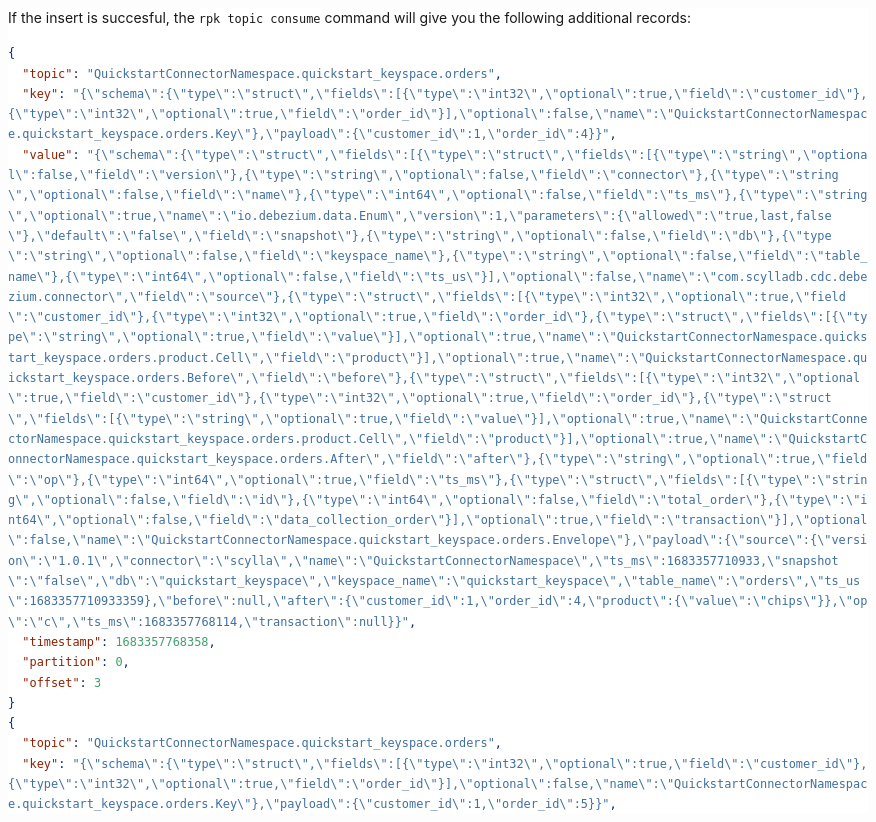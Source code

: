 If the insert is succesful, the `rpk topic consume` command will give you the following additional records:

```json
{
  "topic": "QuickstartConnectorNamespace.quickstart_keyspace.orders",
  "key": "{\"schema\":{\"type\":\"struct\",\"fields\":[{\"type\":\"int32\",\"optional\":true,\"field\":\"customer_id\"},{\"type\":\"int32\",\"optional\":true,\"field\":\"order_id\"}],\"optional\":false,\"name\":\"QuickstartConnectorNamespace.quickstart_keyspace.orders.Key\"},\"payload\":{\"customer_id\":1,\"order_id\":4}}",
  "value": "{\"schema\":{\"type\":\"struct\",\"fields\":[{\"type\":\"struct\",\"fields\":[{\"type\":\"string\",\"optional\":false,\"field\":\"version\"},{\"type\":\"string\",\"optional\":false,\"field\":\"connector\"},{\"type\":\"string\",\"optional\":false,\"field\":\"name\"},{\"type\":\"int64\",\"optional\":false,\"field\":\"ts_ms\"},{\"type\":\"string\",\"optional\":true,\"name\":\"io.debezium.data.Enum\",\"version\":1,\"parameters\":{\"allowed\":\"true,last,false\"},\"default\":\"false\",\"field\":\"snapshot\"},{\"type\":\"string\",\"optional\":false,\"field\":\"db\"},{\"type\":\"string\",\"optional\":false,\"field\":\"keyspace_name\"},{\"type\":\"string\",\"optional\":false,\"field\":\"table_name\"},{\"type\":\"int64\",\"optional\":false,\"field\":\"ts_us\"}],\"optional\":false,\"name\":\"com.scylladb.cdc.debezium.connector\",\"field\":\"source\"},{\"type\":\"struct\",\"fields\":[{\"type\":\"int32\",\"optional\":true,\"field\":\"customer_id\"},{\"type\":\"int32\",\"optional\":true,\"field\":\"order_id\"},{\"type\":\"struct\",\"fields\":[{\"type\":\"string\",\"optional\":true,\"field\":\"value\"}],\"optional\":true,\"name\":\"QuickstartConnectorNamespace.quickstart_keyspace.orders.product.Cell\",\"field\":\"product\"}],\"optional\":true,\"name\":\"QuickstartConnectorNamespace.quickstart_keyspace.orders.Before\",\"field\":\"before\"},{\"type\":\"struct\",\"fields\":[{\"type\":\"int32\",\"optional\":true,\"field\":\"customer_id\"},{\"type\":\"int32\",\"optional\":true,\"field\":\"order_id\"},{\"type\":\"struct\",\"fields\":[{\"type\":\"string\",\"optional\":true,\"field\":\"value\"}],\"optional\":true,\"name\":\"QuickstartConnectorNamespace.quickstart_keyspace.orders.product.Cell\",\"field\":\"product\"}],\"optional\":true,\"name\":\"QuickstartConnectorNamespace.quickstart_keyspace.orders.After\",\"field\":\"after\"},{\"type\":\"string\",\"optional\":true,\"field\":\"op\"},{\"type\":\"int64\",\"optional\":true,\"field\":\"ts_ms\"},{\"type\":\"struct\",\"fields\":[{\"type\":\"string\",\"optional\":false,\"field\":\"id\"},{\"type\":\"int64\",\"optional\":false,\"field\":\"total_order\"},{\"type\":\"int64\",\"optional\":false,\"field\":\"data_collection_order\"}],\"optional\":true,\"field\":\"transaction\"}],\"optional\":false,\"name\":\"QuickstartConnectorNamespace.quickstart_keyspace.orders.Envelope\"},\"payload\":{\"source\":{\"version\":\"1.0.1\",\"connector\":\"scylla\",\"name\":\"QuickstartConnectorNamespace\",\"ts_ms\":1683357710933,\"snapshot\":\"false\",\"db\":\"quickstart_keyspace\",\"keyspace_name\":\"quickstart_keyspace\",\"table_name\":\"orders\",\"ts_us\":1683357710933359},\"before\":null,\"after\":{\"customer_id\":1,\"order_id\":4,\"product\":{\"value\":\"chips\"}},\"op\":\"c\",\"ts_ms\":1683357768114,\"transaction\":null}}",
  "timestamp": 1683357768358,
  "partition": 0,
  "offset": 3
}
{
  "topic": "QuickstartConnectorNamespace.quickstart_keyspace.orders",
  "key": "{\"schema\":{\"type\":\"struct\",\"fields\":[{\"type\":\"int32\",\"optional\":true,\"field\":\"customer_id\"},{\"type\":\"int32\",\"optional\":true,\"field\":\"order_id\"}],\"optional\":false,\"name\":\"QuickstartConnectorNamespace.quickstart_keyspace.orders.Key\"},\"payload\":{\"customer_id\":1,\"order_id\":5}}",
```